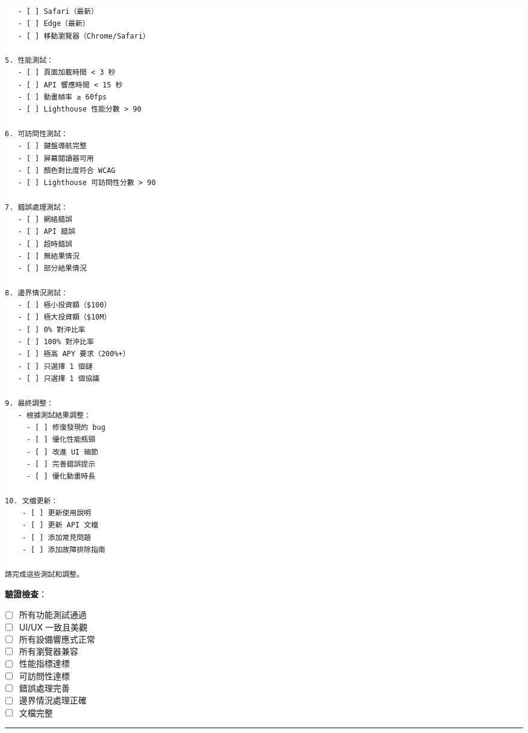 ```
   - [ ] Safari（最新）
   - [ ] Edge（最新）
   - [ ] 移動瀏覽器（Chrome/Safari）

5. 性能測試：
   - [ ] 頁面加載時間 < 3 秒
   - [ ] API 響應時間 < 15 秒
   - [ ] 動畫幀率 ≥ 60fps
   - [ ] Lighthouse 性能分數 > 90

6. 可訪問性測試：
   - [ ] 鍵盤導航完整
   - [ ] 屏幕閱讀器可用
   - [ ] 顏色對比度符合 WCAG
   - [ ] Lighthouse 可訪問性分數 > 90

7. 錯誤處理測試：
   - [ ] 網絡錯誤
   - [ ] API 錯誤
   - [ ] 超時錯誤
   - [ ] 無結果情況
   - [ ] 部分結果情況

8. 邊界情況測試：
   - [ ] 極小投資額（$100）
   - [ ] 極大投資額（$10M）
   - [ ] 0% 對沖比率
   - [ ] 100% 對沖比率
   - [ ] 極高 APY 要求（200%+）
   - [ ] 只選擇 1 個鏈
   - [ ] 只選擇 1 個協議

9. 最終調整：
   - 根據測試結果調整：
     - [ ] 修復發現的 bug
     - [ ] 優化性能瓶頸
     - [ ] 改進 UI 細節
     - [ ] 完善錯誤提示
     - [ ] 優化動畫時長

10. 文檔更新：
    - [ ] 更新使用說明
    - [ ] 更新 API 文檔
    - [ ] 添加常見問題
    - [ ] 添加故障排除指南

請完成這些測試和調整。
```

**驗證檢查**：
- [ ] 所有功能測試通過
- [ ] UI/UX 一致且美觀
- [ ] 所有設備響應式正常
- [ ] 所有瀏覽器兼容
- [ ] 性能指標達標
- [ ] 可訪問性達標
- [ ] 錯誤處理完善
- [ ] 邊界情況處理正確
- [ ] 文檔完整

---